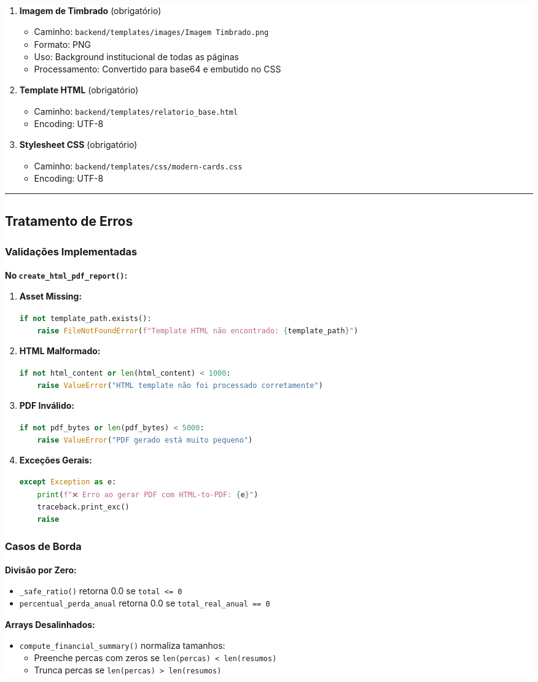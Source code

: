 1. **Imagem de Timbrado** (obrigatório)
   - Caminho: `backend/templates/images/Imagem Timbrado.png`
   - Formato: PNG
   - Uso: Background institucional de todas as páginas
   - Processamento: Convertido para base64 e embutido no CSS

2. **Template HTML** (obrigatório)
   - Caminho: `backend/templates/relatorio_base.html`
   - Encoding: UTF-8

3. **Stylesheet CSS** (obrigatório)
   - Caminho: `backend/templates/css/modern-cards.css`
   - Encoding: UTF-8

---

## Tratamento de Erros

### Validações Implementadas

**No `create_html_pdf_report()`:**

1. **Asset Missing:**
   ```python
   if not template_path.exists():
       raise FileNotFoundError(f"Template HTML não encontrado: {template_path}")
   ```

2. **HTML Malformado:**
   ```python
   if not html_content or len(html_content) < 1000:
       raise ValueError("HTML template não foi processado corretamente")
   ```

3. **PDF Inválido:**
   ```python
   if not pdf_bytes or len(pdf_bytes) < 5000:
       raise ValueError("PDF gerado está muito pequeno")
   ```

4. **Exceções Gerais:**
   ```python
   except Exception as e:
       print(f"❌ Erro ao gerar PDF com HTML-to-PDF: {e}")
       traceback.print_exc()
       raise
   ```

### Casos de Borda

**Divisão por Zero:**
- `_safe_ratio()` retorna 0.0 se `total <= 0`
- `percentual_perda_anual` retorna 0.0 se `total_real_anual == 0`

**Arrays Desalinhados:**
- `compute_financial_summary()` normaliza tamanhos:
  - Preenche percas com zeros se `len(percas) < len(resumos)`
  - Trunca percas se `len(percas) > len(resumos)`
